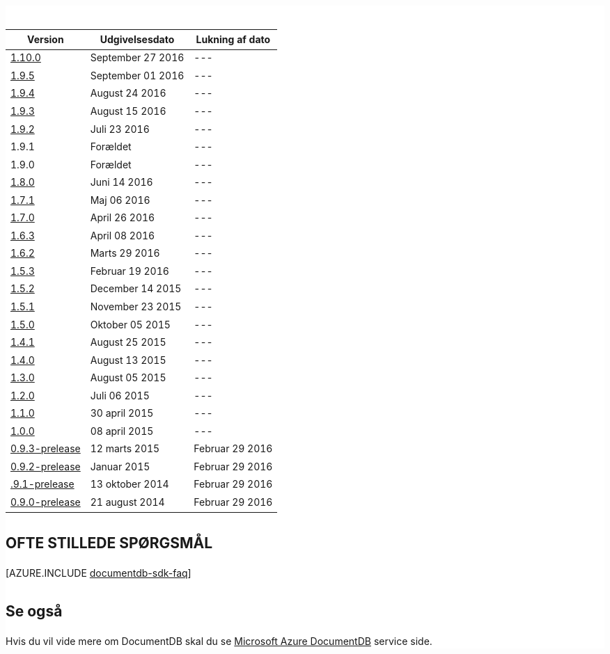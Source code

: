 <br/>
 
| Version | Udgivelsesdato | Lukning af dato 
| ---     | ---          | ---
| [1.10.0](#1.10.0) | September 27 2016 |---
| [1.9.5](#1.9.5) | September 01 2016 |---
| [1.9.4](#1.9.4) | August 24 2016 |---
| [1.9.3](#1.9.3) | August 15 2016 |---
| [1.9.2](#1.9.2) | Juli 23 2016 |---
| 1.9.1 | Forældet |---
| 1.9.0 | Forældet |---
| [1.8.0](#1.8.0) | Juni 14 2016 |---
| [1.7.1](#1.7.1) | Maj 06 2016 |---
| [1.7.0](#1.7.0) | April 26 2016 |---
| [1.6.3](#1.6.3) | April 08 2016 |---
| [1.6.2](#1.6.2) | Marts 29 2016 |---
| [1.5.3](#1.5.3) | Februar 19 2016 |---
| [1.5.2](#1.5.2) | December 14 2015 |---
| [1.5.1](#1.5.1) | November 23 2015 |---
| [1.5.0](#1.5.0) | Oktober 05 2015 |---
| [1.4.1](#1.4.1) | August 25 2015 |---
| [1.4.0](#1.4.0) | August 13 2015 |---
| [1.3.0](#1.3.0) | August 05 2015 |---
| [1.2.0](#1.2.0) | Juli 06 2015 |---
| [1.1.0](#1.1.0) | 30 april 2015 |---
| [1.0.0](#1.0.0) | 08 april 2015 |---
| [0.9.3-prelease](#0.9.x-preview) | 12 marts 2015 | Februar 29 2016
| [0.9.2-prelease](#0.9.x-preview) | Januar 2015 | Februar 29 2016
| [.9.1-prelease](#0.9.x-preview) | 13 oktober 2014 | Februar 29 2016
| [0.9.0-prelease](#0.9.x-preview) | 21 august 2014 | Februar 29 2016

## <a name="faq"></a>OFTE STILLEDE SPØRGSMÅL
[AZURE.INCLUDE [documentdb-sdk-faq](../../includes/documentdb-sdk-faq.md)]

## <a name="see-also"></a>Se også

Hvis du vil vide mere om DocumentDB skal du se [Microsoft Azure DocumentDB](https://azure.microsoft.com/services/documentdb/) service side. 
